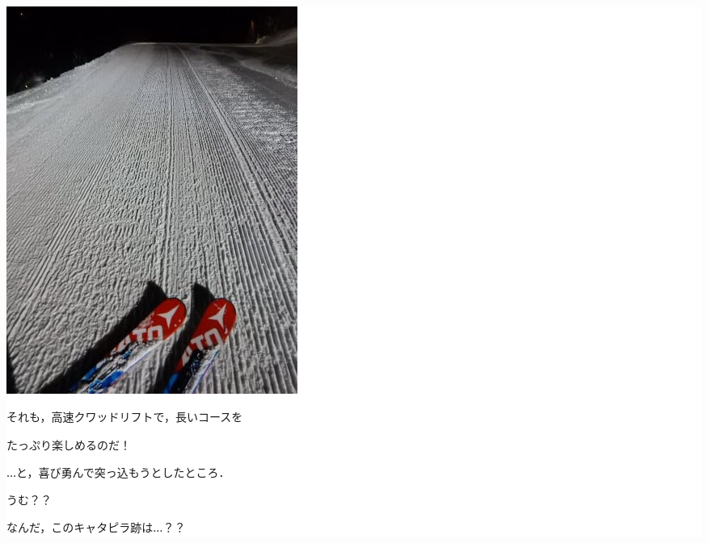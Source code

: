 ![d1e525fe589be4aa3d72ceaf654c01e1.jpg](images/d1e525fe589be4aa3d72ceaf654c01e1.jpg)




それも，高速クワッドリフトで，長いコースを


たっぷり楽しめるのだ！





…と，喜び勇んで突っ込もうとしたところ．





うむ？？


なんだ，このキャタピラ跡は…？？



